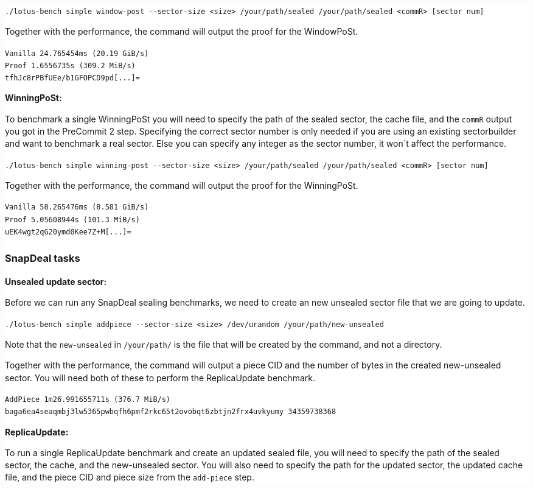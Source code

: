 ```shell
./lotus-bench simple window-post --sector-size <size> /your/path/sealed /your/path/sealed <commR> [sector num]
```

Together with the performance, the command will output the proof for the WindowPoSt.

```
Vanilla 24.765454ms (20.19 GiB/s)
Proof 1.6556735s (309.2 MiB/s)
tfhJc8rPBfUEe/b1GFOPCD9pd[...]=
```

**WinningPoSt:**

To benchmark a single WinningPoSt you will need to specify the path of the sealed sector, the cache file, and the `commR` output you got in the PreCommit 2 step. Specifying the correct sector number is only needed if you are using an existing sectorbuilder and want to benchmark a real sector. Else you can specify any integer as the sector number, it won´t affect the performance.

```shell
./lotus-bench simple winning-post --sector-size <size> /your/path/sealed /your/path/sealed <commR> [sector num]
```

Together with the performance, the command will output the proof for the WinningPoSt.

```
Vanilla 58.265476ms (8.581 GiB/s)
Proof 5.05608944s (101.3 MiB/s)
uEK4wgt2qG20ymd0Kee7Z+M[...]=
```

### SnapDeal tasks

**Unsealed update sector:**

Before we can run any SnapDeal sealing benchmarks, we need to create an new unsealed sector file that we are going to update.

```shell
./lotus-bench simple addpiece --sector-size <size> /dev/urandom /your/path/new-unsealed
```

Note that the `new-unsealed` in `/your/path/` is the file that will be created by the command, and not a directory.

Together with the performance, the command will output a piece CID and the number of bytes in the created new-unsealed sector. You will need both of these to perform the ReplicaUpdate benchmark.

```
AddPiece 1m26.991655711s (376.7 MiB/s)
baga6ea4seaqmbj3lw5365pwbqfh6pmf2rkc65t2ovobqt6zbtjn2frx4uvkyumy 34359738368
```

**ReplicaUpdate:**

To run a single ReplicaUpdate benchmark and create an updated sealed file, you will need to specify the path of the sealed sector, the cache, and the new-unsealed sector. You will also need to specify the path for the updated sector, the updated cache file, and the piece CID and piece size from the `add-piece` step.
